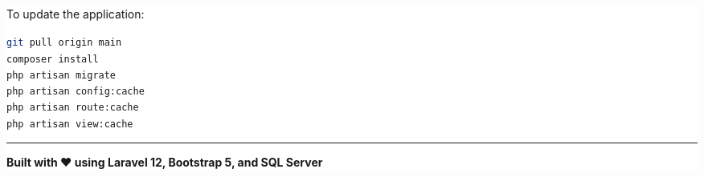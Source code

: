To update the application:
```bash
git pull origin main
composer install
php artisan migrate
php artisan config:cache
php artisan route:cache
php artisan view:cache
```

---

**Built with ❤️ using Laravel 12, Bootstrap 5, and SQL Server**
